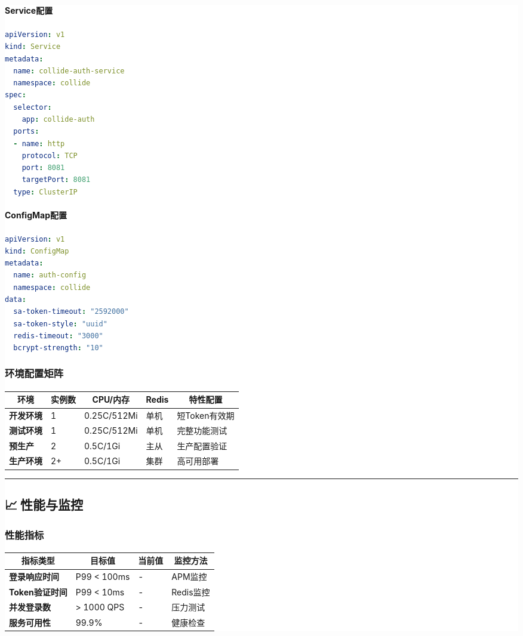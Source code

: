 #### Service配置
```yaml
apiVersion: v1
kind: Service
metadata:
  name: collide-auth-service
  namespace: collide
spec:
  selector:
    app: collide-auth
  ports:
  - name: http
    protocol: TCP
    port: 8081
    targetPort: 8081
  type: ClusterIP
```

#### ConfigMap配置
```yaml
apiVersion: v1
kind: ConfigMap
metadata:
  name: auth-config
  namespace: collide
data:
  sa-token-timeout: "2592000"
  sa-token-style: "uuid"
  redis-timeout: "3000"
  bcrypt-strength: "10"
```

### 环境配置矩阵

| 环境 | 实例数 | CPU/内存 | Redis | 特性配置 |
|------|--------|----------|-------|----------|
| **开发环境** | 1 | 0.25C/512Mi | 单机 | 短Token有效期 |
| **测试环境** | 1 | 0.25C/512Mi | 单机 | 完整功能测试 |
| **预生产** | 2 | 0.5C/1Gi | 主从 | 生产配置验证 |
| **生产环境** | 2+ | 0.5C/1Gi | 集群 | 高可用部署 |

---

## 📈 性能与监控

### 性能指标

| 指标类型 | 目标值 | 当前值 | 监控方法 |
|----------|--------|--------|----------|
| **登录响应时间** | P99 < 100ms | - | APM监控 |
| **Token验证时间** | P99 < 10ms | - | Redis监控 |
| **并发登录数** | > 1000 QPS | - | 压力测试 |
| **服务可用性** | 99.9% | - | 健康检查 |
